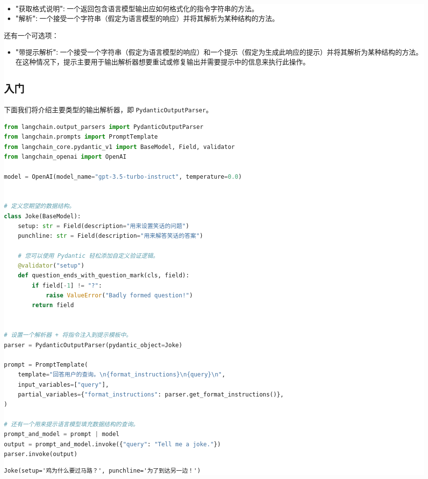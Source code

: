 - "获取格式说明": 一个返回包含语言模型输出应如何格式化的指令字符串的方法。
- "解析": 一个接受一个字符串（假定为语言模型的响应）并将其解析为某种结构的方法。

还有一个可选项：

- "带提示解析": 一个接受一个字符串（假定为语言模型的响应）和一个提示（假定为生成此响应的提示）并将其解析为某种结构的方法。在这种情况下，提示主要用于输出解析器想要重试或修复输出并需要提示中的信息来执行此操作。

## 入门

下面我们将介绍主要类型的输出解析器，即 `PydanticOutputParser`。


```python
from langchain.output_parsers import PydanticOutputParser
from langchain.prompts import PromptTemplate
from langchain_core.pydantic_v1 import BaseModel, Field, validator
from langchain_openai import OpenAI

model = OpenAI(model_name="gpt-3.5-turbo-instruct", temperature=0.0)


# 定义您期望的数据结构。
class Joke(BaseModel):
    setup: str = Field(description="用来设置笑话的问题")
    punchline: str = Field(description="用来解答笑话的答案")

    # 您可以使用 Pydantic 轻松添加自定义验证逻辑。
    @validator("setup")
    def question_ends_with_question_mark(cls, field):
        if field[-1] != "?":
            raise ValueError("Badly formed question!")
        return field


# 设置一个解析器 + 将指令注入到提示模板中。
parser = PydanticOutputParser(pydantic_object=Joke)

prompt = PromptTemplate(
    template="回答用户的查询。\n{format_instructions}\n{query}\n",
    input_variables=["query"],
    partial_variables={"format_instructions": parser.get_format_instructions()},
)

# 还有一个用来提示语言模型填充数据结构的查询。
prompt_and_model = prompt | model
output = prompt_and_model.invoke({"query": "Tell me a joke."})
parser.invoke(output)
```




    Joke(setup='鸡为什么要过马路？', punchline='为了到达另一边！')

